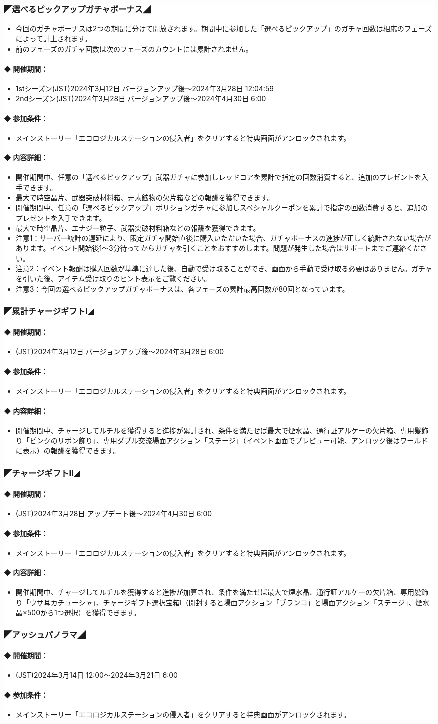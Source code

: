 ### ◤選べるピックアップガチャボーナス◢
* 今回のガチャボーナスは2つの期間に分けて開放されます。期間中に参加した「選べるピックアップ」のガチャ回数は相応のフェーズによって計上されます。
* 前のフェーズのガチャ回数は次のフェーズのカウントには累計されません。

#### ◆ 開催期間：
* 1stシーズン(JST)2024年3月12日 バージョンアップ後～2024年3月28日 12:04:59
* 2ndシーズン(JST)2024年3月28日 バージョンアップ後～2024年4月30日 6:00

#### ◆ 参加条件：
* メインストーリー「エコロジカルステーションの侵入者」をクリアすると特典画面がアンロックされます。

#### ◆ 内容詳細：
* 開催期間中、任意の「選べるピックアップ」武器ガチャに参加しレッドコアを累計で指定の回数消費すると、追加のプレゼントを入手できます。
* 最大で時空晶片、武器突破材料箱、元素鉱物の欠片箱などの報酬を獲得できます。
* 開催期間中、任意の「選べるピックアップ」ボリションガチャに参加しスペシャルクーポンを累計で指定の回数消費すると、追加のプレゼントを入手できます。
* 最大で時空晶片、エナジー粒子、武器突破材料箱などの報酬を獲得できます。
* 注意1：サーバー統計の遅延により、限定ガチャ開始直後に購入いただいた場合、ガチャボーナスの進捗が正しく統計されない場合があります。イベント開始後1～3分待ってからガチャを引くことをおすすめします。問題が発生した場合はサポートまでご連絡ください。
* 注意2：イベント報酬は購入回数が基準に達した後、自動で受け取ることができ、画面から手動で受け取る必要はありません。ガチャを引いた後、アイテム受け取りのヒント表示をご覧ください。
* 注意3：今回の選べるピックアップガチャボーナスは、各フェーズの累計最高回数が80回となっています。

### ◤累計チャージギフトⅠ◢

#### ◆ 開催期間：
* (JST)2024年3月12日 バージョンアップ後～2024年3月28日 6:00

#### ◆ 参加条件：
* メインストーリー「エコロジカルステーションの侵入者」をクリアすると特典画面がアンロックされます。

#### ◆ 内容詳細：
* 開催期間中、チャージしてルチルを獲得すると進捗が累計され、条件を満たせば最大で煙水晶、通行証アルケーの欠片箱、専用髪飾り「ピンクのリボン飾り」、専用ダブル交流場面アクション「ステージ」（イベント画面でプレビュー可能、アンロック後はワールドに表示）の報酬を獲得できます。

### ◤チャージギフトⅡ◢

#### ◆ 開催期間：
* (JST)2024年3月28日 アップデート後～2024年4月30日 6:00

#### ◆ 参加条件：
* メインストーリー「エコロジカルステーションの侵入者」をクリアすると特典画面がアンロックされます。

#### ◆ 内容詳細：
* 開催期間中、チャージしてルチルを獲得すると進捗が加算され、条件を満たせば最大で煙水晶、通行証アルケーの欠片箱、専用髪飾り「ウサ耳カチューシャ」、チャージギフト選択宝箱Ⅰ（開封すると場面アクション「ブランコ」と場面アクション「ステージ」、煙水晶×500から1つ選択）を獲得できます。

### ◤アッシュパノラマ◢

#### ◆ 開催期間：
* (JST)2024年3月14日 12:00～2024年3月21日 6:00

#### ◆ 参加条件：
* メインストーリー「エコロジカルステーションの侵入者」をクリアすると特典画面がアンロックされます。
